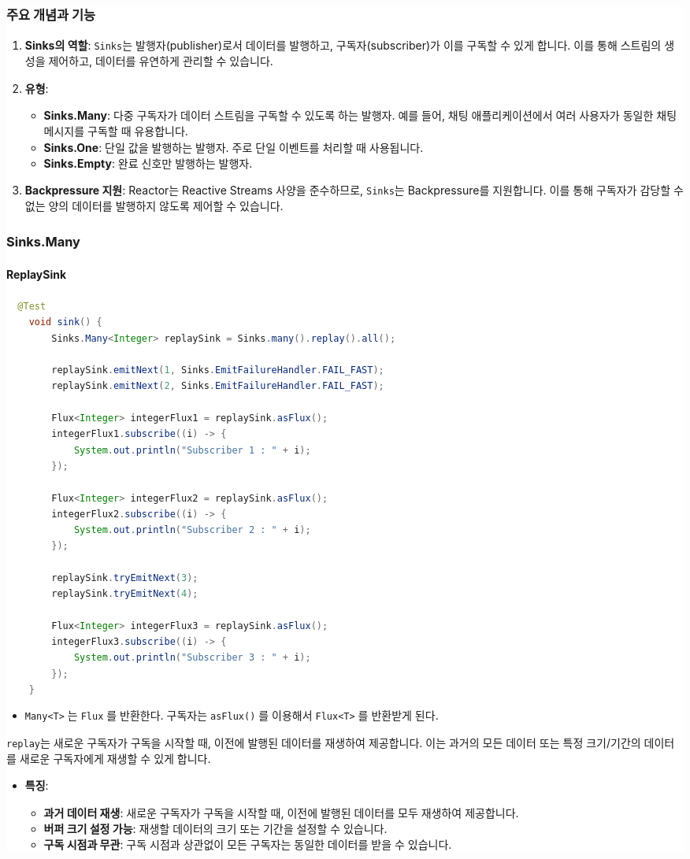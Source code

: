 ### 주요 개념과 기능

1. **Sinks의 역할**: `Sinks`는 발행자(publisher)로서 데이터를 발행하고, 구독자(subscriber)가 이를 구독할 수 있게 합니다. 이를 통해 스트림의 생성을 제어하고, 데이터를 유연하게 관리할 수 있습니다.

2. **유형**:
   
   - **Sinks.Many<T>**: 다중 구독자가 데이터 스트림을 구독할 수 있도록 하는 발행자. 예를 들어, 채팅 애플리케이션에서 여러 사용자가 동일한 채팅 메시지를 구독할 때 유용합니다.
   - **Sinks.One<T>**: 단일 값을 발행하는 발행자. 주로 단일 이벤트를 처리할 때 사용됩니다.
   - **Sinks.Empty<T>**: 완료 신호만 발행하는 발행자.

3. **Backpressure 지원**: Reactor는 Reactive Streams 사양을 준수하므로, `Sinks`는 Backpressure를 지원합니다. 이를 통해 구독자가 감당할 수 없는 양의 데이터를 발행하지 않도록 제어할 수 있습니다.

### Sinks.Many<T>

#### ReplaySink

```java
  @Test
    void sink() {
        Sinks.Many<Integer> replaySink = Sinks.many().replay().all();

        replaySink.emitNext(1, Sinks.EmitFailureHandler.FAIL_FAST);
        replaySink.emitNext(2, Sinks.EmitFailureHandler.FAIL_FAST);

        Flux<Integer> integerFlux1 = replaySink.asFlux();
        integerFlux1.subscribe((i) -> {
            System.out.println("Subscriber 1 : " + i);
        });

        Flux<Integer> integerFlux2 = replaySink.asFlux();
        integerFlux2.subscribe((i) -> {
            System.out.println("Subscriber 2 : " + i);
        });

        replaySink.tryEmitNext(3);
        replaySink.tryEmitNext(4);

        Flux<Integer> integerFlux3 = replaySink.asFlux();
        integerFlux3.subscribe((i) -> {
            System.out.println("Subscriber 3 : " + i);
        });
    }
```

- `Many<T>` 는 `Flux` 를 반환한다. 구독자는 `asFlux()` 를 이용해서 `Flux<T>` 를 반환받게 된다.

`replay`는 새로운 구독자가 구독을 시작할 때, 이전에 발행된 데이터를 재생하여 제공합니다. 이는 과거의 모든 데이터 또는 특정 크기/기간의 데이터를 새로운 구독자에게 재생할 수 있게 합니다.

- **특징**:
  
  - **과거 데이터 재생**: 새로운 구독자가 구독을 시작할 때, 이전에 발행된 데이터를 모두 재생하여 제공합니다.
  - **버퍼 크기 설정 가능**: 재생할 데이터의 크기 또는 기간을 설정할 수 있습니다.
  - **구독 시점과 무관**: 구독 시점과 상관없이 모든 구독자는 동일한 데이터를 받을 수 있습니다.
